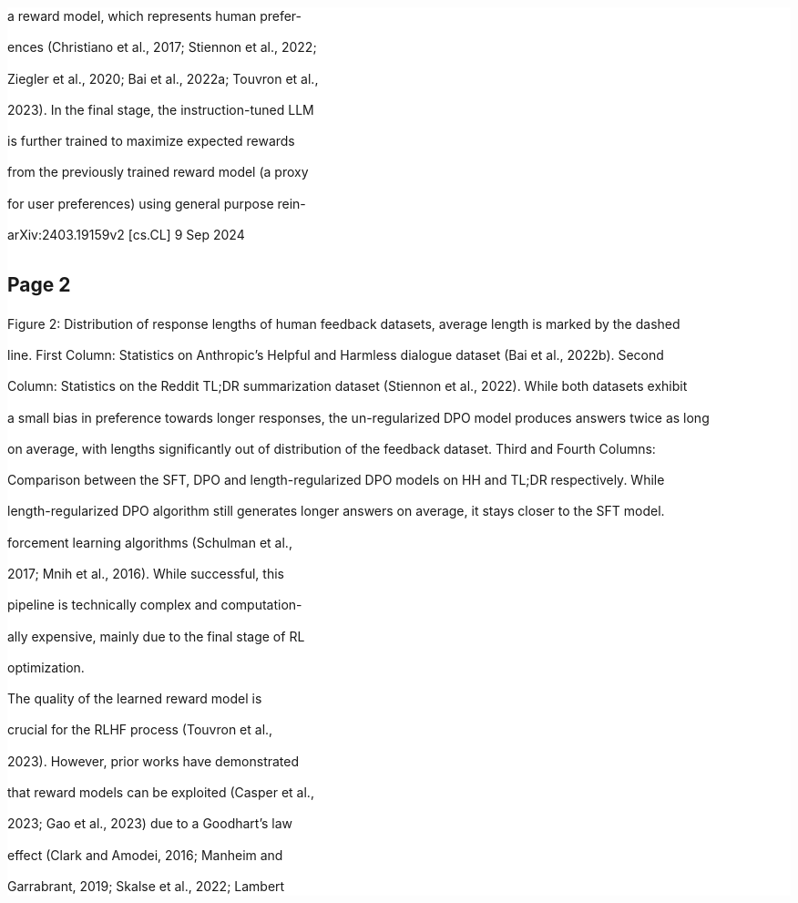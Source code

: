 a reward model, which represents human prefer-

ences (Christiano et al., 2017; Stiennon et al., 2022;

Ziegler et al., 2020; Bai et al., 2022a; Touvron et al.,

2023). In the final stage, the instruction-tuned LLM

is further trained to maximize expected rewards

from the previously trained reward model (a proxy

for user preferences) using general purpose rein-

arXiv:2403.19159v2  [cs.CL]  9 Sep 2024

## Page 2

Figure 2: Distribution of response lengths of human feedback datasets, average length is marked by the dashed

line. First Column: Statistics on Anthropic’s Helpful and Harmless dialogue dataset (Bai et al., 2022b). Second

Column: Statistics on the Reddit TL;DR summarization dataset (Stiennon et al., 2022). While both datasets exhibit

a small bias in preference towards longer responses, the un-regularized DPO model produces answers twice as long

on average, with lengths significantly out of distribution of the feedback dataset. Third and Fourth Columns:

Comparison between the SFT, DPO and length-regularized DPO models on HH and TL;DR respectively. While

length-regularized DPO algorithm still generates longer answers on average, it stays closer to the SFT model.

forcement learning algorithms (Schulman et al.,

2017; Mnih et al., 2016). While successful, this

pipeline is technically complex and computation-

ally expensive, mainly due to the final stage of RL

optimization.

The quality of the learned reward model is

crucial for the RLHF process (Touvron et al.,

2023). However, prior works have demonstrated

that reward models can be exploited (Casper et al.,

2023; Gao et al., 2023) due to a Goodhart’s law

effect (Clark and Amodei, 2016; Manheim and

Garrabrant, 2019; Skalse et al., 2022; Lambert
